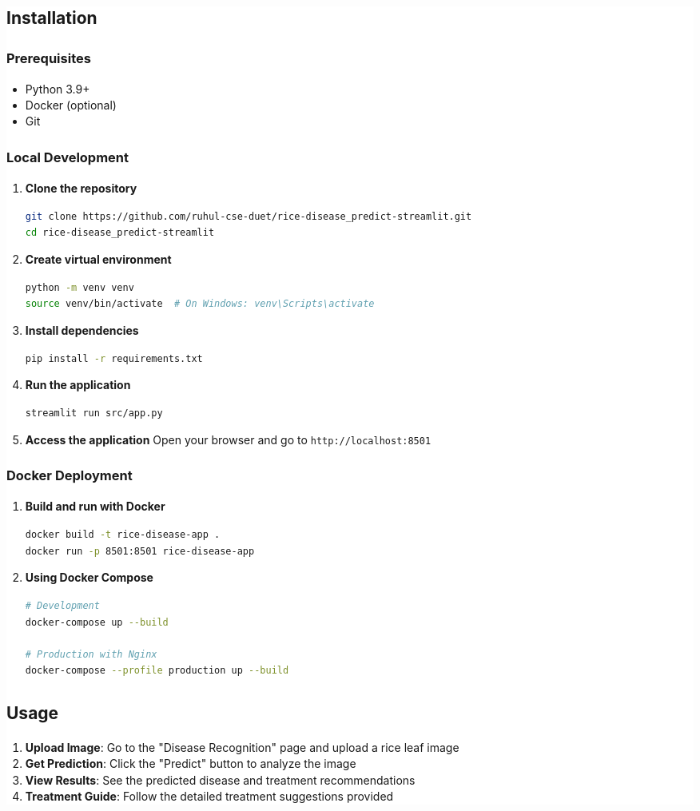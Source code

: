 ## Installation

### Prerequisites

- Python 3.9+
- Docker (optional)
- Git

### Local Development

1. **Clone the repository**
   ```bash
   git clone https://github.com/ruhul-cse-duet/rice-disease_predict-streamlit.git
   cd rice-disease_predict-streamlit
   ```

2. **Create virtual environment**
   ```bash
   python -m venv venv
   source venv/bin/activate  # On Windows: venv\Scripts\activate
   ```

3. **Install dependencies**
   ```bash
   pip install -r requirements.txt
   ```

4. **Run the application**
   ```bash
   streamlit run src/app.py
   ```

5. **Access the application**
   Open your browser and go to `http://localhost:8501`

### Docker Deployment

1. **Build and run with Docker**
   ```bash
   docker build -t rice-disease-app .
   docker run -p 8501:8501 rice-disease-app
   ```

2. **Using Docker Compose**
   ```bash
   # Development
   docker-compose up --build
   
   # Production with Nginx
   docker-compose --profile production up --build
   ```

## Usage

1. **Upload Image**: Go to the "Disease Recognition" page and upload a rice leaf image
2. **Get Prediction**: Click the "Predict" button to analyze the image
3. **View Results**: See the predicted disease and treatment recommendations
4. **Treatment Guide**: Follow the detailed treatment suggestions provided
